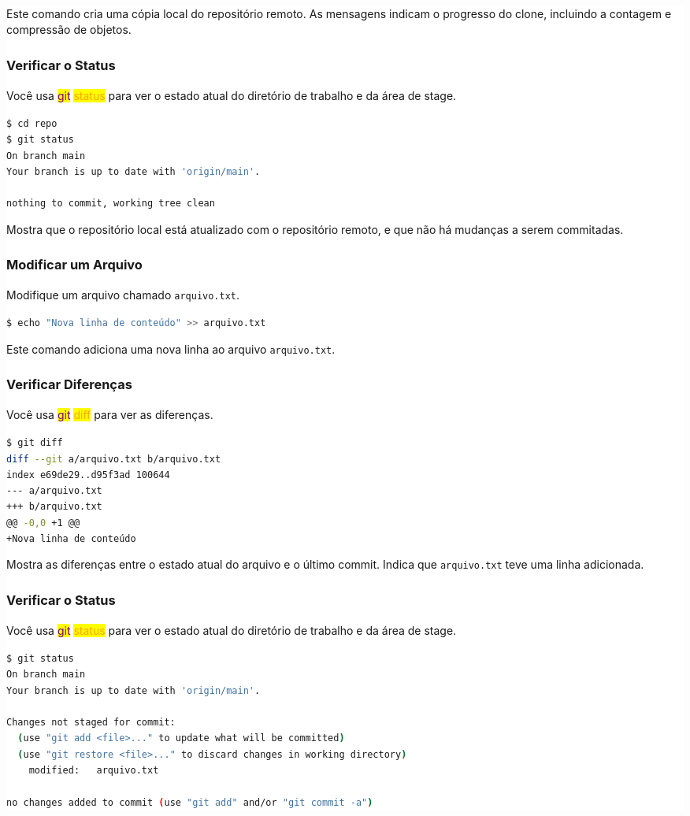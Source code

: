Este comando cria uma cópia local do repositório remoto. As mensagens indicam o progresso do clone, incluindo a contagem e compressão de objetos.

### Verificar o Status

Você usa <mark style="color:purple;">git</mark> <mark style="color:orange;">status</mark> para ver o estado atual do diretório de trabalho e da área de stage.

```bash
$ cd repo
$ git status
On branch main
Your branch is up to date with 'origin/main'.

nothing to commit, working tree clean
```

Mostra que o repositório local está atualizado com o repositório remoto, e que não há mudanças a serem commitadas.

### Modificar um Arquivo

Modifique um arquivo chamado `arquivo.txt`.

```bash
$ echo "Nova linha de conteúdo" >> arquivo.txt
```

Este comando adiciona uma nova linha ao arquivo `arquivo.txt`.

### Verificar Diferenças

Você usa <mark style="color:purple;">git</mark> <mark style="color:orange;">diff</mark> para ver as diferenças.

```bash
$ git diff
diff --git a/arquivo.txt b/arquivo.txt
index e69de29..d95f3ad 100644
--- a/arquivo.txt
+++ b/arquivo.txt
@@ -0,0 +1 @@
+Nova linha de conteúdo
```

Mostra as diferenças entre o estado atual do arquivo e o último commit. Indica que `arquivo.txt` teve uma linha adicionada.

### Verificar o Status

Você usa <mark style="color:purple;">git</mark> <mark style="color:orange;">status</mark> para ver o estado atual do diretório de trabalho e da área de stage.

```bash
$ git status
On branch main
Your branch is up to date with 'origin/main'.

Changes not staged for commit:
  (use "git add <file>..." to update what will be committed)
  (use "git restore <file>..." to discard changes in working directory)
	modified:   arquivo.txt

no changes added to commit (use "git add" and/or "git commit -a")
```
